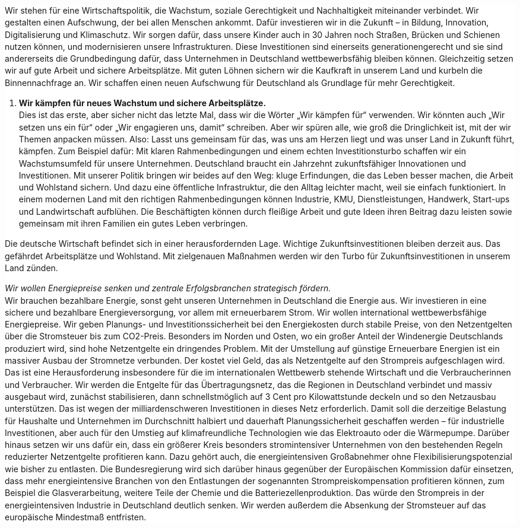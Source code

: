 Wir stehen für eine Wirtschaftspolitik, die Wachstum, soziale Gerechtigkeit und Nachhaltigkeit miteinander verbindet. Wir gestalten einen Aufschwung, der bei allen Menschen ankommt. Dafür investieren wir in die Zukunft – in Bildung, Innovation, Digitalisierung und Klimaschutz. Wir sorgen dafür, dass unsere Kinder auch in 30 Jahren noch Straßen, Brücken und Schienen nutzen können, und modernisieren unsere Infrastrukturen. Diese Investitionen sind einerseits generationengerecht und sie sind andererseits die Grundbedingung dafür, dass Unternehmen in Deutschland wettbewerbsfähig bleiben können. Gleichzeitig setzen wir auf gute Arbeit und sichere Arbeitsplätze. Mit guten Löhnen sichern wir die Kaufkraft in unserem Land und kurbeln die Binnennachfrage an. Wir schaffen einen neuen Aufschwung für Deutschland als Grundlage für mehr Gerechtigkeit.

1. **Wir kämpfen für neues Wachstum und sichere Arbeitsplätze.**  
   Dies ist das erste, aber sicher nicht das letzte Mal, dass wir die Wörter „Wir kämpfen für“ verwenden. Wir könnten auch „Wir setzen uns ein für“ oder „Wir engagieren uns, damit“ schreiben. Aber wir spüren alle, wie groß die Dringlichkeit ist, mit der wir Themen anpacken müssen. Also: Lasst uns gemeinsam für das, was uns am Herzen liegt und was unser Land in Zukunft führt, kämpfen. Zum Beispiel dafür: Mit klaren Rahmenbedingungen und einem echten Investitionsturbo schaffen wir ein Wachstumsumfeld für unsere Unternehmen. Deutschland braucht ein Jahrzehnt zukunftsfähiger Innovationen und Investitionen. Mit unserer Politik bringen wir beides auf den Weg: kluge Erfindungen, die das Leben besser machen, die Arbeit und Wohlstand sichern. Und dazu eine öffentliche Infrastruktur, die den Alltag leichter macht, weil sie einfach funktioniert. In einem modernen Land mit den richtigen Rahmenbedingungen können Industrie, KMU, Dienstleistungen, Handwerk, Start-ups und Landwirtschaft aufblühen. Die Beschäftigten können durch fleißige Arbeit und gute Ideen ihren Beitrag dazu leisten sowie gemeinsam mit ihren Familien ein gutes Leben verbringen.

Die deutsche Wirtschaft befindet sich in einer herausfordernden Lage. Wichtige Zukunftsinvestitionen bleiben derzeit aus. Das gefährdet Arbeitsplätze und Wohlstand. Mit zielgenauen Maßnahmen werden wir den Turbo für Zukunftsinvestitionen in unserem Land zünden.

_Wir wollen Energiepreise senken und zentrale Erfolgsbranchen strategisch fördern._  
Wir brauchen bezahlbare Energie, sonst geht unseren Unternehmen in Deutschland die Energie aus. Wir investieren in eine sichere und bezahlbare Energieversorgung, vor allem mit erneuerbarem Strom. Wir wollen international wettbewerbsfähige Energiepreise. Wir geben Planungs- und Investitionssicherheit bei den Energiekosten durch stabile Preise, von den Netzentgelten über die Stromsteuer bis zum CO2-Preis. Besonders im Norden und Osten, wo ein großer Anteil der Windenergie Deutschlands produziert wird, sind hohe Netzentgelte ein dringendes Problem. Mit der Umstellung auf günstige Erneuerbare Energien ist ein massiver Ausbau der Stromnetze verbunden. Der kostet viel Geld, das als Netzentgelte auf den Strompreis aufgeschlagen wird. Das ist eine Herausforderung insbesondere für die im internationalen Wettbewerb stehende Wirtschaft und die Verbraucherinnen und Verbraucher. Wir werden die Entgelte für das Übertragungsnetz, das die Regionen in Deutschland verbindet und massiv ausgebaut wird, zunächst stabilisieren, dann schnellstmöglich auf 3 Cent pro Kilowattstunde deckeln und so den Netzausbau unterstützen. Das ist wegen der milliardenschweren Investitionen in dieses Netz erforderlich. Damit soll die derzeitige Belastung für Haushalte und Unternehmen im Durchschnitt halbiert und dauerhaft Planungssicherheit geschaffen werden – für industrielle Investitionen, aber auch für den Umstieg auf klimafreundliche Technologien wie das Elektroauto oder die Wärmepumpe. Darüber hinaus setzen wir uns dafür ein, dass ein größerer Kreis besonders stromintensiver Unternehmen von den bestehenden Regeln reduzierter Netzentgelte profitieren kann. Dazu gehört auch, die energieintensiven Großabnehmer ohne Flexibilisierungspotenzial wie bisher zu entlasten. Die Bundesregierung wird sich darüber hinaus gegenüber der Europäischen Kommission dafür einsetzen, dass mehr energieintensive Branchen von den Entlastungen der sogenannten Strompreiskompensation profitieren können, zum Beispiel die Glasverarbeitung, weitere Teile der Chemie und die Batteriezellenproduktion. Das würde den Strompreis in der energieintensiven Industrie in Deutschland deutlich senken. Wir werden außerdem die Absenkung der Stromsteuer auf das europäische Mindestmaß entfristen.
